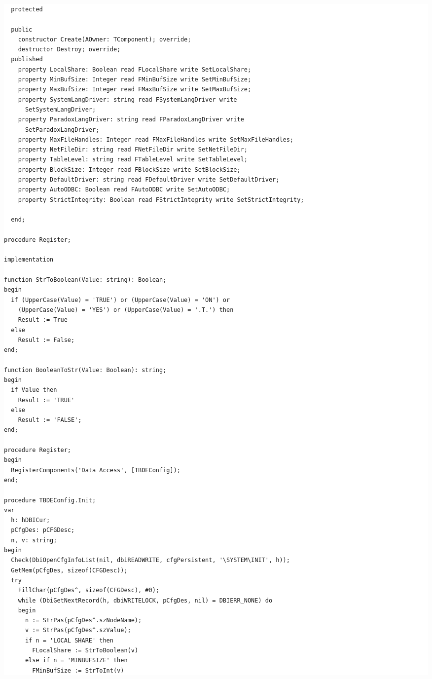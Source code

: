       protected
     
      public
        constructor Create(AOwner: TComponent); override;
        destructor Destroy; override;
      published
        property LocalShare: Boolean read FLocalShare write SetLocalShare;
        property MinBufSize: Integer read FMinBufSize write SetMinBufSize;
        property MaxBufSize: Integer read FMaxBufSize write SetMaxBufSize;
        property SystemLangDriver: string read FSystemLangDriver write
          SetSystemLangDriver;
        property ParadoxLangDriver: string read FParadoxLangDriver write
          SetParadoxLangDriver;
        property MaxFileHandles: Integer read FMaxFileHandles write SetMaxFileHandles;
        property NetFileDir: string read FNetFileDir write SetNetFileDir;
        property TableLevel: string read FTableLevel write SetTableLevel;
        property BlockSize: Integer read FBlockSize write SetBlockSize;
        property DefaultDriver: string read FDefaultDriver write SetDefaultDriver;
        property AutoODBC: Boolean read FAutoODBC write SetAutoODBC;
        property StrictIntegrity: Boolean read FStrictIntegrity write SetStrictIntegrity;
     
      end;
     
    procedure Register;
     
    implementation
     
    function StrToBoolean(Value: string): Boolean;
    begin
      if (UpperCase(Value) = 'TRUE') or (UpperCase(Value) = 'ON') or
        (UpperCase(Value) = 'YES') or (UpperCase(Value) = '.T.') then
        Result := True
      else
        Result := False;
    end;
     
    function BooleanToStr(Value: Boolean): string;
    begin
      if Value then
        Result := 'TRUE'
      else
        Result := 'FALSE';
    end;
     
    procedure Register;
    begin
      RegisterComponents('Data Access', [TBDEConfig]);
    end;
     
    procedure TBDEConfig.Init;
    var
      h: hDBICur;
      pCfgDes: pCFGDesc;
      n, v: string;
    begin
      Check(DbiOpenCfgInfoList(nil, dbiREADWRITE, cfgPersistent, '\SYSTEM\INIT', h));
      GetMem(pCfgDes, sizeof(CFGDesc));
      try
        FillChar(pCfgDes^, sizeof(CFGDesc), #0);
        while (DbiGetNextRecord(h, dbiWRITELOCK, pCfgDes, nil) = DBIERR_NONE) do
        begin
          n := StrPas(pCfgDes^.szNodeName);
          v := StrPas(pCfgDes^.szValue);
          if n = 'LOCAL SHARE' then
            FLocalShare := StrToBoolean(v)
          else if n = 'MINBUFSIZE' then
            FMinBufSize := StrToInt(v)